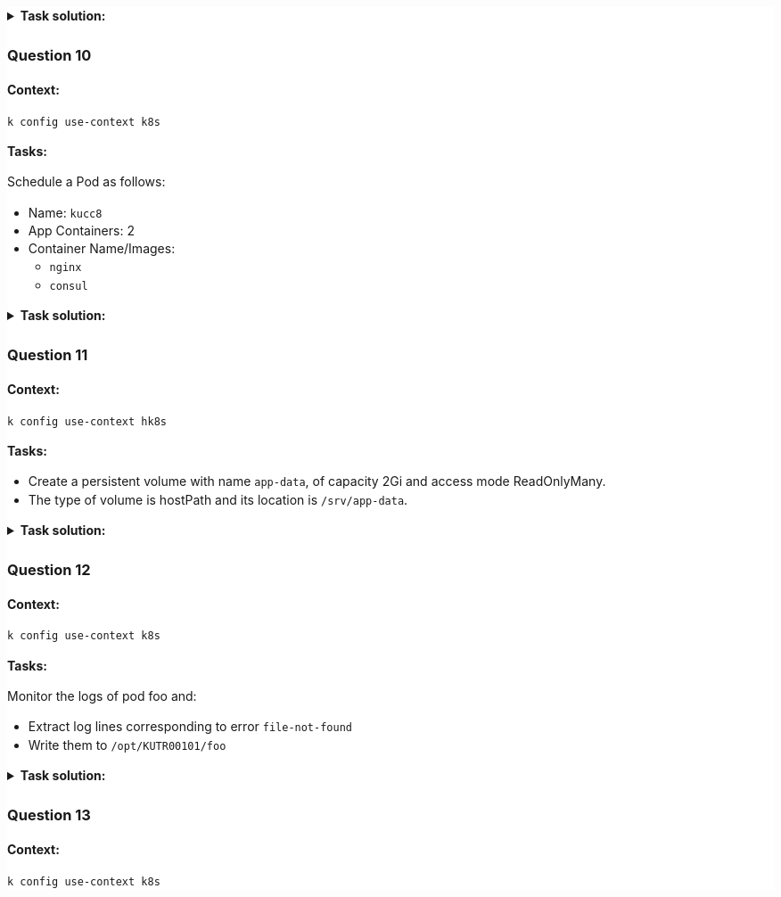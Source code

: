 <details><summary style='font-weight: bold;'>Task solution: </summary></details>

### Question 10

**Context:**

```bash
k config use-context k8s
```

**Tasks:**

Schedule a Pod as follows:

- Name: `kucc8`
- App Containers: 2
- Container Name/Images:
  - `nginx`
  - `consul`

<details><summary style='font-weight: bold;'>Task solution: </summary></details>

### Question 11

**Context:**

```bash
k config use-context hk8s
```

**Tasks:**

- Create a persistent volume with name `app-data`, of capacity 2Gi and access mode ReadOnlyMany.
- The type of volume is hostPath and its location is `/srv/app-data`.

<details><summary style='font-weight: bold;'>Task solution: </summary></details>

### Question 12

**Context:**

```bash
k config use-context k8s
```

**Tasks:**

Monitor the logs of pod foo and:

- Extract log lines corresponding to error `file-not-found`
- Write them to `/opt/KUTR00101/foo`

<details><summary style='font-weight: bold;'>Task solution: </summary></details>

### Question 13

**Context:**

```bash
k config use-context k8s
```
